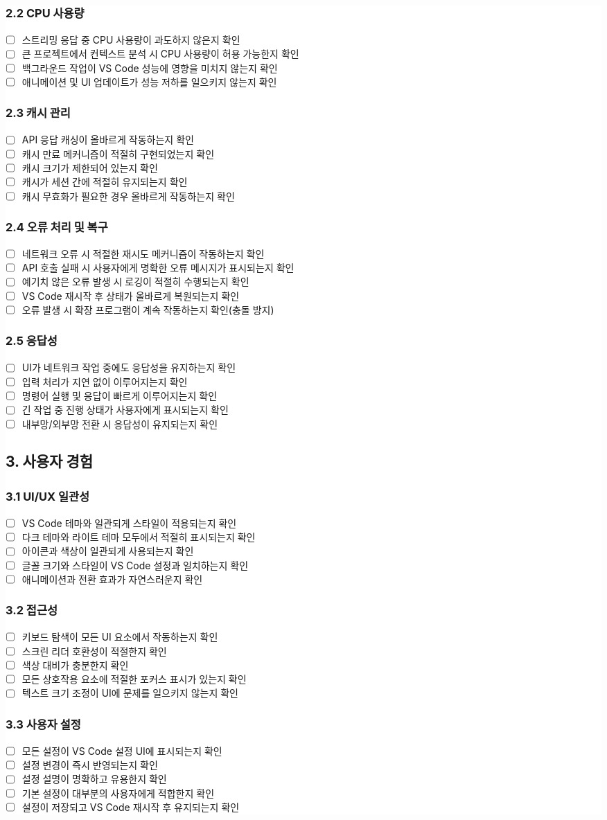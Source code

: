 ### 2.2 CPU 사용량
- [ ] 스트리밍 응답 중 CPU 사용량이 과도하지 않은지 확인
- [ ] 큰 프로젝트에서 컨텍스트 분석 시 CPU 사용량이 허용 가능한지 확인
- [ ] 백그라운드 작업이 VS Code 성능에 영향을 미치지 않는지 확인
- [ ] 애니메이션 및 UI 업데이트가 성능 저하를 일으키지 않는지 확인

### 2.3 캐시 관리
- [ ] API 응답 캐싱이 올바르게 작동하는지 확인
- [ ] 캐시 만료 메커니즘이 적절히 구현되었는지 확인
- [ ] 캐시 크기가 제한되어 있는지 확인
- [ ] 캐시가 세션 간에 적절히 유지되는지 확인
- [ ] 캐시 무효화가 필요한 경우 올바르게 작동하는지 확인

### 2.4 오류 처리 및 복구
- [ ] 네트워크 오류 시 적절한 재시도 메커니즘이 작동하는지 확인
- [ ] API 호출 실패 시 사용자에게 명확한 오류 메시지가 표시되는지 확인
- [ ] 예기치 않은 오류 발생 시 로깅이 적절히 수행되는지 확인
- [ ] VS Code 재시작 후 상태가 올바르게 복원되는지 확인
- [ ] 오류 발생 시 확장 프로그램이 계속 작동하는지 확인(충돌 방지)

### 2.5 응답성
- [ ] UI가 네트워크 작업 중에도 응답성을 유지하는지 확인
- [ ] 입력 처리가 지연 없이 이루어지는지 확인
- [ ] 명령어 실행 및 응답이 빠르게 이루어지는지 확인
- [ ] 긴 작업 중 진행 상태가 사용자에게 표시되는지 확인
- [ ] 내부망/외부망 전환 시 응답성이 유지되는지 확인

## 3. 사용자 경험

### 3.1 UI/UX 일관성
- [ ] VS Code 테마와 일관되게 스타일이 적용되는지 확인
- [ ] 다크 테마와 라이트 테마 모두에서 적절히 표시되는지 확인
- [ ] 아이콘과 색상이 일관되게 사용되는지 확인
- [ ] 글꼴 크기와
 스타일이 VS Code 설정과 일치하는지 확인
- [ ] 애니메이션과 전환 효과가 자연스러운지 확인

### 3.2 접근성
- [ ] 키보드 탐색이 모든 UI 요소에서 작동하는지 확인
- [ ] 스크린 리더 호환성이 적절한지 확인
- [ ] 색상 대비가 충분한지 확인
- [ ] 모든 상호작용 요소에 적절한 포커스 표시가 있는지 확인
- [ ] 텍스트 크기 조정이 UI에 문제를 일으키지 않는지 확인

### 3.3 사용자 설정
- [ ] 모든 설정이 VS Code 설정 UI에 표시되는지 확인
- [ ] 설정 변경이 즉시 반영되는지 확인
- [ ] 설정 설명이 명확하고 유용한지 확인
- [ ] 기본 설정이 대부분의 사용자에게 적합한지 확인
- [ ] 설정이 저장되고 VS Code 재시작 후 유지되는지 확인
